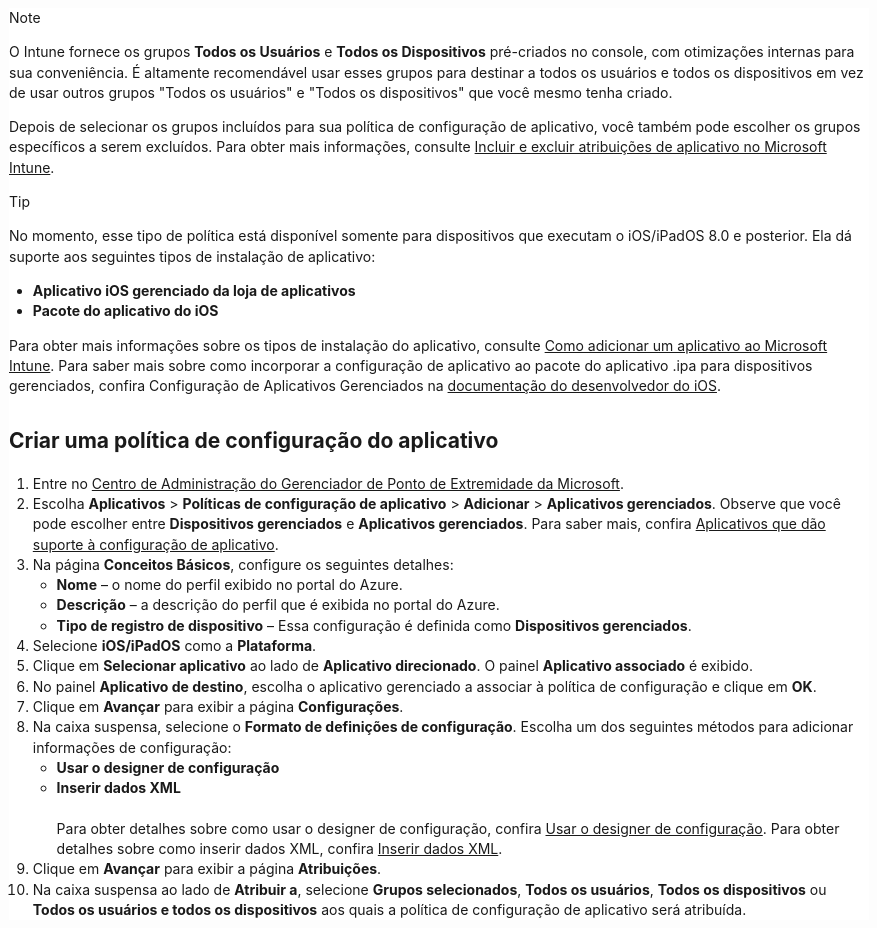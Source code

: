 > [!NOTE]
> O Intune fornece os grupos **Todos os Usuários** e **Todos os Dispositivos** pré-criados no console, com otimizações internas para sua conveniência. É altamente recomendável usar esses grupos para destinar a todos os usuários e todos os dispositivos em vez de usar outros grupos "Todos os usuários" e "Todos os dispositivos" que você mesmo tenha criado.

Depois de selecionar os grupos incluídos para sua política de configuração de aplicativo, você também pode escolher os grupos específicos a serem excluídos. Para obter mais informações, consulte [Incluir e excluir atribuições de aplicativo no Microsoft Intune](apps-inc-exl-assignments.md).

> [!TIP]
> No momento, esse tipo de política está disponível somente para dispositivos que executam o iOS/iPadOS 8.0 e posterior. Ela dá suporte aos seguintes tipos de instalação de aplicativo:
>
> - **Aplicativo iOS gerenciado da loja de aplicativos**
> - **Pacote do aplicativo do iOS**
>
> Para obter mais informações sobre os tipos de instalação do aplicativo, consulte [Como adicionar um aplicativo ao Microsoft Intune](apps-add.md). Para saber mais sobre como incorporar a configuração de aplicativo ao pacote do aplicativo .ipa para dispositivos gerenciados, confira Configuração de Aplicativos Gerenciados na [documentação do desenvolvedor do iOS](https://developer.apple.com/library/archive/samplecode/sc2279/Introduction/Intro.html).

## <a name="create-an-app-configuration-policy"></a>Criar uma política de configuração do aplicativo

1. Entre no [Centro de Administração do Gerenciador de Ponto de Extremidade da Microsoft](https://go.microsoft.com/fwlink/?linkid=2109431).
2. Escolha **Aplicativos** > **Políticas de configuração de aplicativo** > **Adicionar** > **Aplicativos gerenciados**. Observe que você pode escolher entre **Dispositivos gerenciados** e **Aplicativos gerenciados**. Para saber mais, confira [Aplicativos que dão suporte à configuração de aplicativo](~/apps/app-configuration-policies-overview.md#apps-that-support-app-configuration).
3. Na página **Conceitos Básicos**, configure os seguintes detalhes:
    - **Nome** – o nome do perfil exibido no portal do Azure.
    - **Descrição** – a descrição do perfil que é exibida no portal do Azure.
    - **Tipo de registro de dispositivo** – Essa configuração é definida como **Dispositivos gerenciados**.
4. Selecione **iOS/iPadOS**  como a **Plataforma**.
5. Clique em **Selecionar aplicativo** ao lado de **Aplicativo direcionado**. O painel **Aplicativo associado** é exibido. 
6. No painel **Aplicativo de destino**, escolha o aplicativo gerenciado a associar à política de configuração e clique em **OK**.
7. Clique em **Avançar** para exibir a página **Configurações**.
8. Na caixa suspensa, selecione o **Formato de definições de configuração**. Escolha um dos seguintes métodos para adicionar informações de configuração:
    - **Usar o designer de configuração**
    - **Inserir dados XML**<br><br>
    Para obter detalhes sobre como usar o designer de configuração, confira [Usar o designer de configuração](#use-configuration-designer). Para obter detalhes sobre como inserir dados XML, confira [Inserir dados XML](#enter-xml-data). 
9. Clique em **Avançar** para exibir a página **Atribuições**.
10. Na caixa suspensa ao lado de **Atribuir a**, selecione **Grupos selecionados**, **Todos os usuários**, **Todos os dispositivos** ou **Todos os usuários e todos os dispositivos** aos quais a política de configuração de aplicativo será atribuída.
